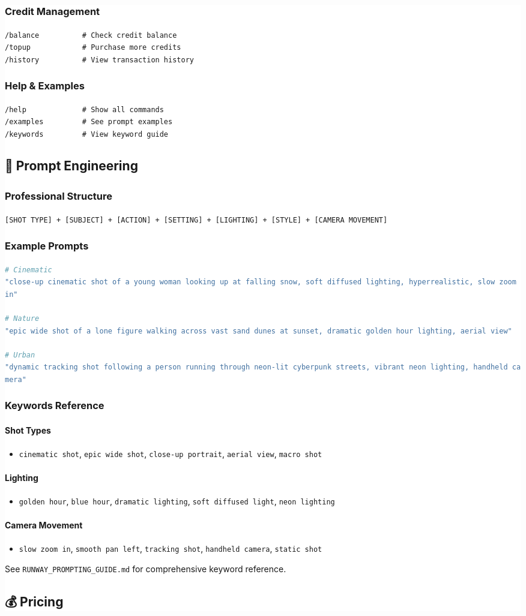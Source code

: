 ### Credit Management
```
/balance          # Check credit balance
/topup            # Purchase more credits
/history          # View transaction history
```

### Help & Examples
```
/help             # Show all commands
/examples         # See prompt examples
/keywords         # View keyword guide
```

## 🎯 Prompt Engineering

### Professional Structure
```
[SHOT TYPE] + [SUBJECT] + [ACTION] + [SETTING] + [LIGHTING] + [STYLE] + [CAMERA MOVEMENT]
```

### Example Prompts
```bash
# Cinematic
"close-up cinematic shot of a young woman looking up at falling snow, soft diffused lighting, hyperrealistic, slow zoom in"

# Nature
"epic wide shot of a lone figure walking across vast sand dunes at sunset, dramatic golden hour lighting, aerial view"

# Urban
"dynamic tracking shot following a person running through neon-lit cyberpunk streets, vibrant neon lighting, handheld camera"
```

### Keywords Reference

#### Shot Types
- `cinematic shot`, `epic wide shot`, `close-up portrait`, `aerial view`, `macro shot`

#### Lighting
- `golden hour`, `blue hour`, `dramatic lighting`, `soft diffused light`, `neon lighting`

#### Camera Movement
- `slow zoom in`, `smooth pan left`, `tracking shot`, `handheld camera`, `static shot`

See `RUNWAY_PROMPTING_GUIDE.md` for comprehensive keyword reference.

## 💰 Pricing
